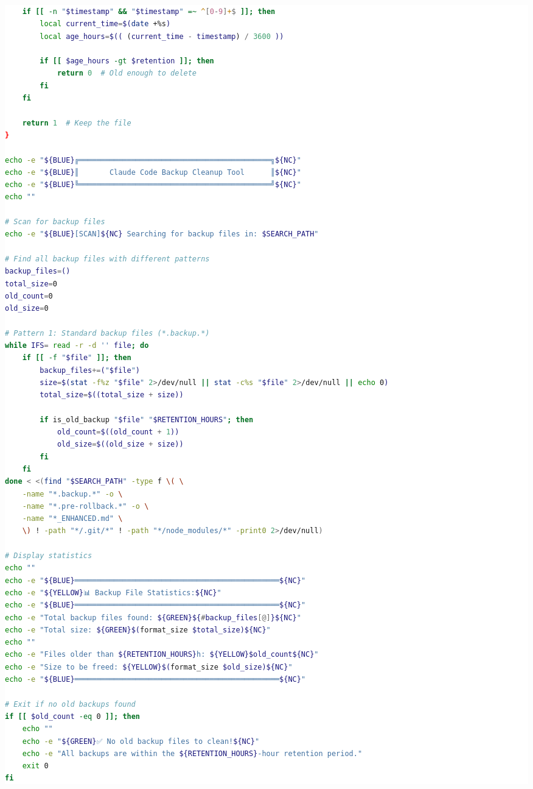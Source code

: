 ```bash
    if [[ -n "$timestamp" && "$timestamp" =~ ^[0-9]+$ ]]; then
        local current_time=$(date +%s)
        local age_hours=$(( (current_time - timestamp) / 3600 ))
        
        if [[ $age_hours -gt $retention ]]; then
            return 0  # Old enough to delete
        fi
    fi
    
    return 1  # Keep the file
}

echo -e "${BLUE}╔════════════════════════════════════════════╗${NC}"
echo -e "${BLUE}║       Claude Code Backup Cleanup Tool      ║${NC}"
echo -e "${BLUE}╚════════════════════════════════════════════╝${NC}"
echo ""

# Scan for backup files
echo -e "${BLUE}[SCAN]${NC} Searching for backup files in: $SEARCH_PATH"

# Find all backup files with different patterns
backup_files=()
total_size=0
old_count=0
old_size=0

# Pattern 1: Standard backup files (*.backup.*)
while IFS= read -r -d '' file; do
    if [[ -f "$file" ]]; then
        backup_files+=("$file")
        size=$(stat -f%z "$file" 2>/dev/null || stat -c%s "$file" 2>/dev/null || echo 0)
        total_size=$((total_size + size))
        
        if is_old_backup "$file" "$RETENTION_HOURS"; then
            old_count=$((old_count + 1))
            old_size=$((old_size + size))
        fi
    fi
done < <(find "$SEARCH_PATH" -type f \( \
    -name "*.backup.*" -o \
    -name "*.pre-rollback.*" -o \
    -name "*_ENHANCED.md" \
    \) ! -path "*/.git/*" ! -path "*/node_modules/*" -print0 2>/dev/null)

# Display statistics
echo ""
echo -e "${BLUE}═══════════════════════════════════════════════${NC}"
echo -e "${YELLOW}📊 Backup File Statistics:${NC}"
echo -e "${BLUE}═══════════════════════════════════════════════${NC}"
echo -e "Total backup files found: ${GREEN}${#backup_files[@]}${NC}"
echo -e "Total size: ${GREEN}$(format_size $total_size)${NC}"
echo ""
echo -e "Files older than ${RETENTION_HOURS}h: ${YELLOW}$old_count${NC}"
echo -e "Size to be freed: ${YELLOW}$(format_size $old_size)${NC}"
echo -e "${BLUE}═══════════════════════════════════════════════${NC}"

# Exit if no old backups found
if [[ $old_count -eq 0 ]]; then
    echo ""
    echo -e "${GREEN}✅ No old backup files to clean!${NC}"
    echo -e "All backups are within the ${RETENTION_HOURS}-hour retention period."
    exit 0
fi
```